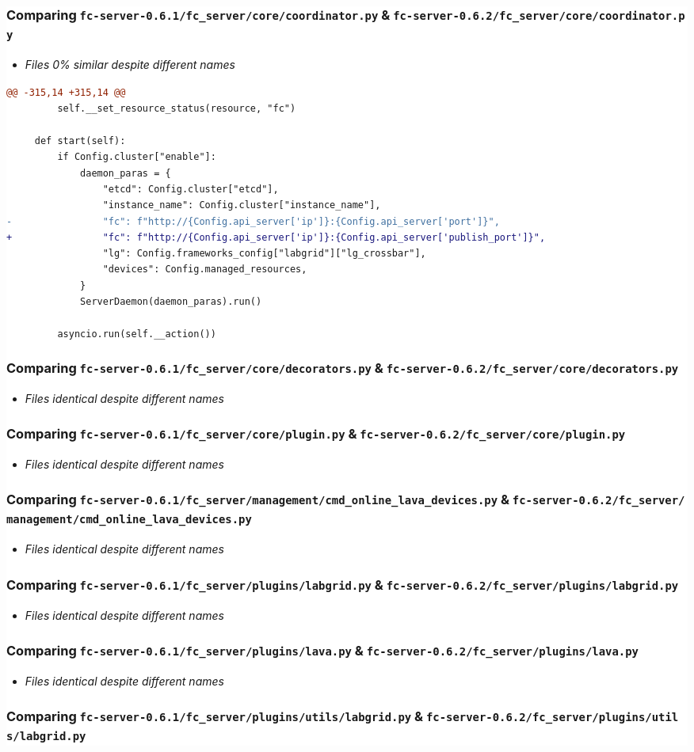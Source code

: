 ### Comparing `fc-server-0.6.1/fc_server/core/coordinator.py` & `fc-server-0.6.2/fc_server/core/coordinator.py`

 * *Files 0% similar despite different names*

```diff
@@ -315,14 +315,14 @@
         self.__set_resource_status(resource, "fc")
 
     def start(self):
         if Config.cluster["enable"]:
             daemon_paras = {
                 "etcd": Config.cluster["etcd"],
                 "instance_name": Config.cluster["instance_name"],
-                "fc": f"http://{Config.api_server['ip']}:{Config.api_server['port']}",
+                "fc": f"http://{Config.api_server['ip']}:{Config.api_server['publish_port']}",
                 "lg": Config.frameworks_config["labgrid"]["lg_crossbar"],
                 "devices": Config.managed_resources,
             }
             ServerDaemon(daemon_paras).run()
 
         asyncio.run(self.__action())
```

### Comparing `fc-server-0.6.1/fc_server/core/decorators.py` & `fc-server-0.6.2/fc_server/core/decorators.py`

 * *Files identical despite different names*

### Comparing `fc-server-0.6.1/fc_server/core/plugin.py` & `fc-server-0.6.2/fc_server/core/plugin.py`

 * *Files identical despite different names*

### Comparing `fc-server-0.6.1/fc_server/management/cmd_online_lava_devices.py` & `fc-server-0.6.2/fc_server/management/cmd_online_lava_devices.py`

 * *Files identical despite different names*

### Comparing `fc-server-0.6.1/fc_server/plugins/labgrid.py` & `fc-server-0.6.2/fc_server/plugins/labgrid.py`

 * *Files identical despite different names*

### Comparing `fc-server-0.6.1/fc_server/plugins/lava.py` & `fc-server-0.6.2/fc_server/plugins/lava.py`

 * *Files identical despite different names*

### Comparing `fc-server-0.6.1/fc_server/plugins/utils/labgrid.py` & `fc-server-0.6.2/fc_server/plugins/utils/labgrid.py`
